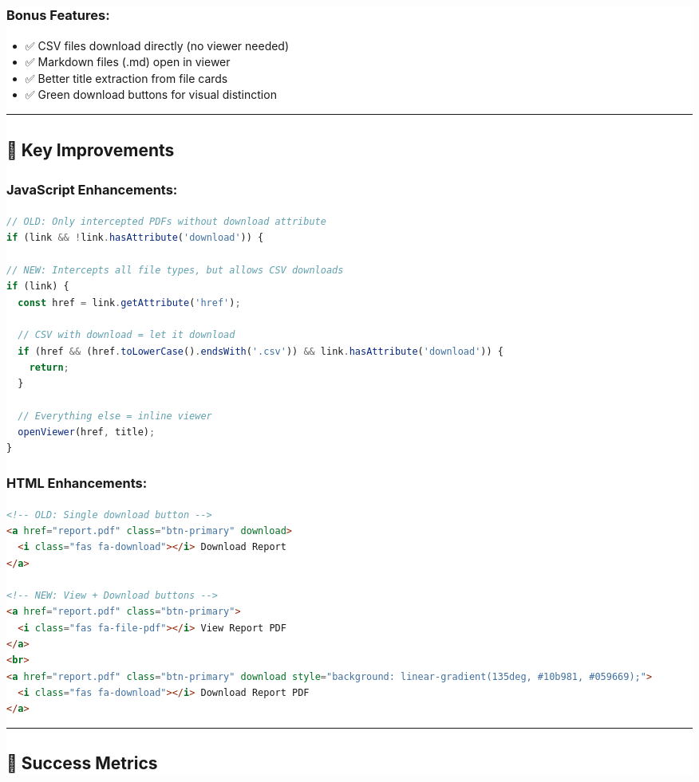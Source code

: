 ### Bonus Features:
- ✅ CSV files download directly (no viewer needed)
- ✅ Markdown files (.md) open in viewer
- ✅ Better title extraction from file cards
- ✅ Green download buttons for visual distinction

---

## 🌟 Key Improvements

### JavaScript Enhancements:
```javascript
// OLD: Only intercepted PDFs without download attribute
if (link && !link.hasAttribute('download')) {

// NEW: Intercepts all file types, but allows CSV downloads
if (link) {
  const href = link.getAttribute('href');
  
  // CSV with download = let it download
  if (href && (href.toLowerCase().endsWith('.csv')) && link.hasAttribute('download')) {
    return;
  }
  
  // Everything else = inline viewer
  openViewer(href, title);
}
```

### HTML Enhancements:
```html
<!-- OLD: Single download button -->
<a href="report.pdf" class="btn-primary" download>
  <i class="fas fa-download"></i> Download Report
</a>

<!-- NEW: View + Download buttons -->
<a href="report.pdf" class="btn-primary">
  <i class="fas fa-file-pdf"></i> View Report PDF
</a>
<br>
<a href="report.pdf" class="btn-primary" download style="background: linear-gradient(135deg, #10b981, #059669);">
  <i class="fas fa-download"></i> Download Report PDF
</a>
```

---

## 🎊 Success Metrics
